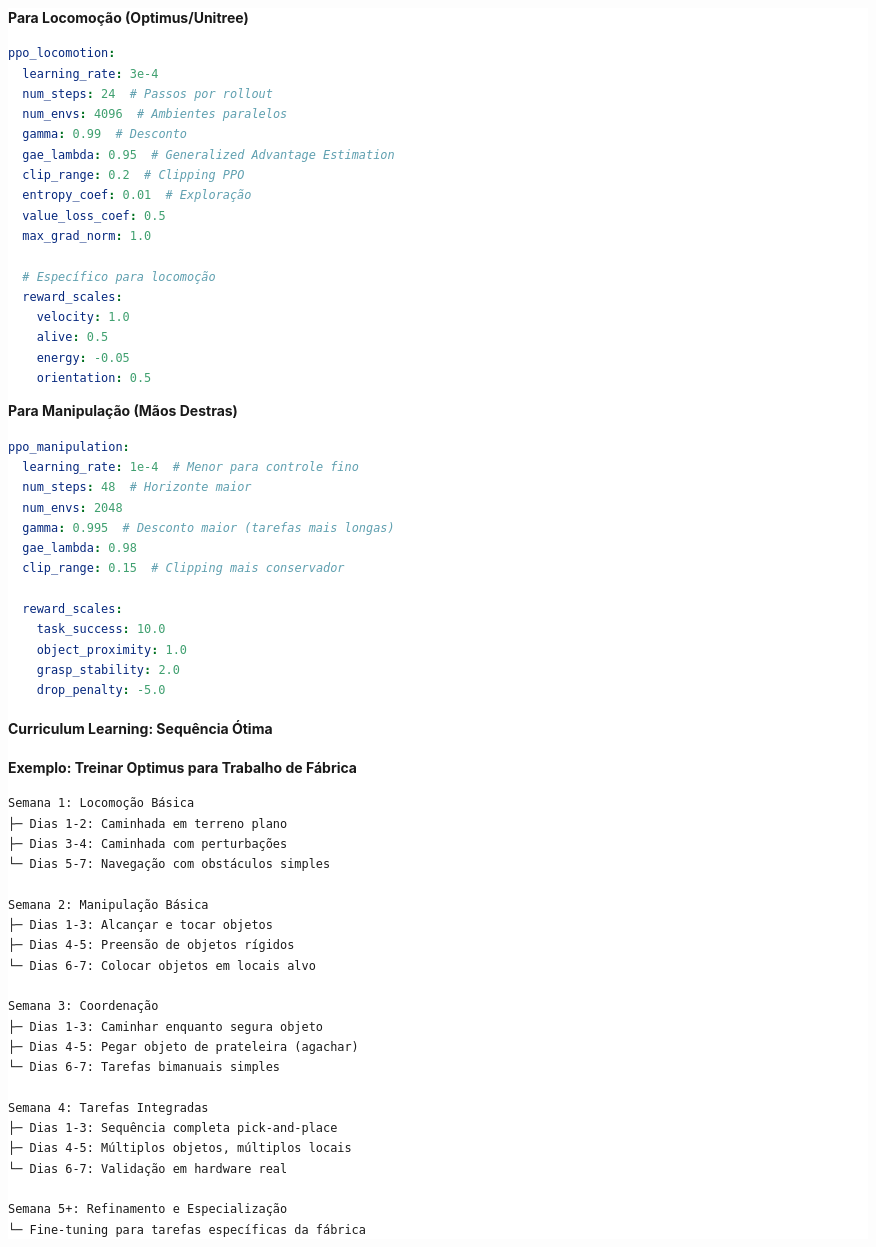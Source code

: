 **Para Locomoção (Optimus/Unitree)**
```yaml
ppo_locomotion:
  learning_rate: 3e-4
  num_steps: 24  # Passos por rollout
  num_envs: 4096  # Ambientes paralelos
  gamma: 0.99  # Desconto
  gae_lambda: 0.95  # Generalized Advantage Estimation
  clip_range: 0.2  # Clipping PPO
  entropy_coef: 0.01  # Exploração
  value_loss_coef: 0.5
  max_grad_norm: 1.0
  
  # Específico para locomoção
  reward_scales:
    velocity: 1.0
    alive: 0.5
    energy: -0.05
    orientation: 0.5
```

**Para Manipulação (Mãos Destras)**
```yaml
ppo_manipulation:
  learning_rate: 1e-4  # Menor para controle fino
  num_steps: 48  # Horizonte maior
  num_envs: 2048
  gamma: 0.995  # Desconto maior (tarefas mais longas)
  gae_lambda: 0.98
  clip_range: 0.15  # Clipping mais conservador
  
  reward_scales:
    task_success: 10.0
    object_proximity: 1.0
    grasp_stability: 2.0
    drop_penalty: -5.0
```

#### Curriculum Learning: Sequência Ótima

**Exemplo: Treinar Optimus para Trabalho de Fábrica**

```
Semana 1: Locomoção Básica
├─ Dias 1-2: Caminhada em terreno plano
├─ Dias 3-4: Caminhada com perturbações
└─ Dias 5-7: Navegação com obstáculos simples

Semana 2: Manipulação Básica
├─ Dias 1-3: Alcançar e tocar objetos
├─ Dias 4-5: Preensão de objetos rígidos
└─ Dias 6-7: Colocar objetos em locais alvo

Semana 3: Coordenação
├─ Dias 1-3: Caminhar enquanto segura objeto
├─ Dias 4-5: Pegar objeto de prateleira (agachar)
└─ Dias 6-7: Tarefas bimanuais simples

Semana 4: Tarefas Integradas
├─ Dias 1-3: Sequência completa pick-and-place
├─ Dias 4-5: Múltiplos objetos, múltiplos locais
└─ Dias 6-7: Validação em hardware real

Semana 5+: Refinamento e Especialização
└─ Fine-tuning para tarefas específicas da fábrica
```
